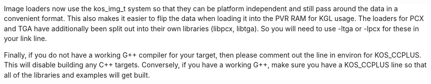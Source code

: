 Image loaders now use the kos_img_t system so that they can be platform
independent and still pass around the data in a convenient format. This
also makes it easier to flip the data when loading it into the PVR RAM
for KGL usage. The loaders for PCX and TGA have additionally been split
out into their own libraries (libpcx, libtga). So you will need to
use -ltga or -lpcx for these in your link line.

Finally, if you do not have a working G++ compiler for your target, then
please comment out the line in environ for KOS_CCPLUS. This will disable
building any C++ targets. Conversely, if you have a working G++, make sure
you have a KOS_CCPLUS line so that all of the libraries and examples will
get built.
